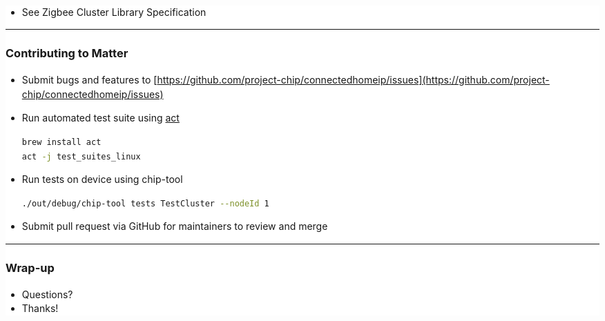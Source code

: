 - See Zigbee Cluster Library Specification

---

### Contributing to Matter

- Submit bugs and features to [https://github.com/project-chip/connectedhomeip/issues](https://github.com/project-chip/connectedhomeip/issues)

- Run automated test suite using [act](https://github.com/nektos/act)

  ```bash
  brew install act
  act -j test_suites_linux
  ```

- Run tests on device using chip-tool

  ```bash
  ./out/debug/chip-tool tests TestCluster --nodeId 1
  ```

- Submit pull request via GitHub for maintainers to review and merge

---

### Wrap-up

- Questions?
- Thanks!
